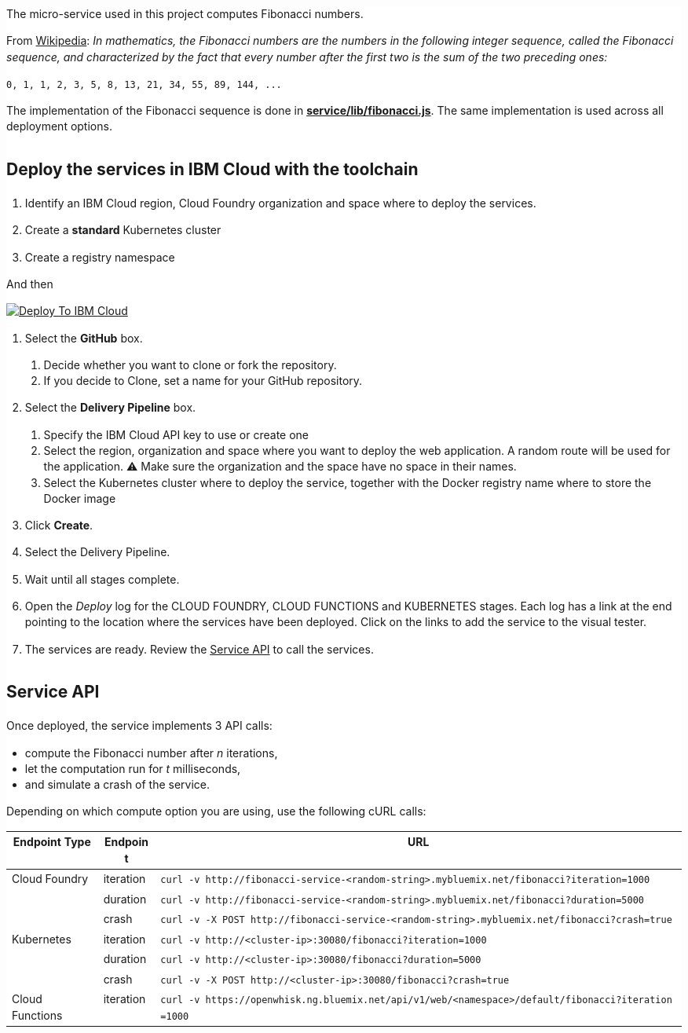 The micro-service used in this project computes Fibonacci numbers.

From [Wikipedia](https://en.wikipedia.org/wiki/Fibonacci_number): *In mathematics, the Fibonacci numbers are the numbers in the following integer sequence, called the Fibonacci sequence, and characterized by the fact that every number after the first two is the sum of the two preceding ones:*

  ```
  0, 1, 1, 2, 3, 5, 8, 13, 21, 34, 55, 89, 144, ...
  ```

The implementation of the Fibonacci sequence is done in **[service/lib/fibonacci.js](service/lib/fibonacci.js)**. The same implementation is used across all deployment options.

## Deploy the services in IBM Cloud with the toolchain

1. Identify an IBM Cloud region, Cloud Foundry organization and space where to deploy the services.

1. Create a **standard** Kubernetes cluster

1. Create a registry namespace

And then

[![Deploy To IBM Cloud](https://cloud.ibm.com/devops/graphics/create_toolchain_button.png)](https://cloud.ibm.com/devops/setup/deploy?repository=https://github.com/IBM-Cloud/multiple-deployment-options&branch=master)

1. Select the **GitHub** box.
   1. Decide whether you want to clone or fork the repository.
   1. If you decide to Clone, set a name for your GitHub repository.
1. Select the **Delivery Pipeline** box.
   1. Specify the IBM Cloud API key to use or create one
   1. Select the region, organization and space where you want to deploy the web application. A random route will be used for the application.
   :warning: Make sure the organization and the space have no space in their names.
   1. Select the Kubernetes cluster where to deploy the service, together with the Docker registry name where to store the Docker image
1. Click **Create**.
1. Select the Delivery Pipeline.
1. Wait until all stages complete.
1. Open the _Deploy_ log for the CLOUD FOUNDRY, CLOUD FUNCTIONS and KUBERNETES stages. Each log has a link at the end pointing to the location where the services have been deployed. Click on the links to add the service to the visual tester.

1. The services are ready. Review the [Service API](README.md#Service_API) to call the services.

## Service API

Once deployed, the service implements 3 API calls:
* compute the Fibonacci number after *n* iterations,
* let the computation run for *t* milliseconds,
* and simulate a crash of the service.

Depending on which compute option you are using, use the following cURL calls:

| Endpoint Type | Endpoint  | URL                                      |
| ------------- | --------- | ---------------------------------------- |
| Cloud Foundry | iteration | `curl -v http://fibonacci-service-<random-string>.mybluemix.net/fibonacci?iteration=1000` |
|               | duration  | `curl -v http://fibonacci-service-<random-string>.mybluemix.net/fibonacci?duration=5000` |
|               | crash     | `curl -v -X POST http://fibonacci-service-<random-string>.mybluemix.net/fibonacci?crash=true` |
| Kubernetes    | iteration | `curl -v http://<cluster-ip>:30080/fibonacci?iteration=1000` |
|               | duration  | `curl -v http://<cluster-ip>:30080/fibonacci?duration=5000` |
|               | crash     | `curl -v -X POST http://<cluster-ip>:30080/fibonacci?crash=true` |
| Cloud Functions     | iteration | `curl -v https://openwhisk.ng.bluemix.net/api/v1/web/<namespace>/default/fibonacci?iteration=1000` |